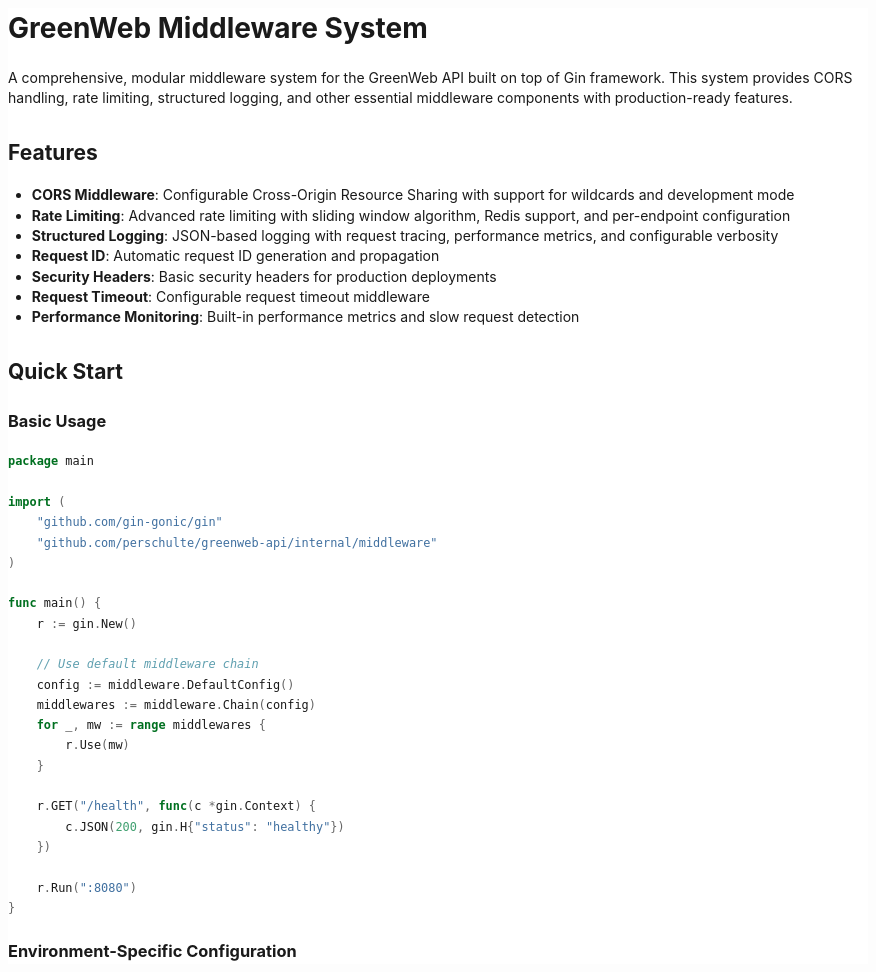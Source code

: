 # GreenWeb Middleware System

A comprehensive, modular middleware system for the GreenWeb API built on top of Gin framework. This system provides CORS handling, rate limiting, structured logging, and other essential middleware components with production-ready features.

## Features

- **CORS Middleware**: Configurable Cross-Origin Resource Sharing with support for wildcards and development mode
- **Rate Limiting**: Advanced rate limiting with sliding window algorithm, Redis support, and per-endpoint configuration
- **Structured Logging**: JSON-based logging with request tracing, performance metrics, and configurable verbosity
- **Request ID**: Automatic request ID generation and propagation
- **Security Headers**: Basic security headers for production deployments
- **Request Timeout**: Configurable request timeout middleware
- **Performance Monitoring**: Built-in performance metrics and slow request detection

## Quick Start

### Basic Usage

```go
package main

import (
    "github.com/gin-gonic/gin"
    "github.com/perschulte/greenweb-api/internal/middleware"
)

func main() {
    r := gin.New()
    
    // Use default middleware chain
    config := middleware.DefaultConfig()
    middlewares := middleware.Chain(config)
    for _, mw := range middlewares {
        r.Use(mw)
    }
    
    r.GET("/health", func(c *gin.Context) {
        c.JSON(200, gin.H{"status": "healthy"})
    })
    
    r.Run(":8080")
}
```

### Environment-Specific Configuration
